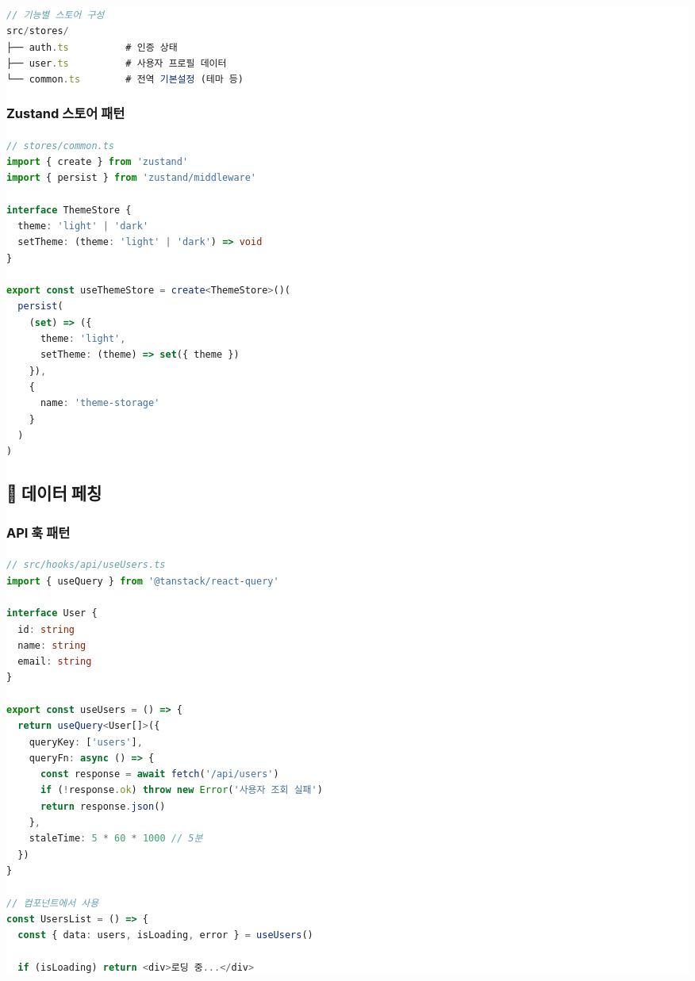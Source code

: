 ```typescript
// 기능별 스토어 구성
src/stores/
├── auth.ts          # 인증 상태
├── user.ts          # 사용자 프로필 데이터
└── common.ts        # 전역 기본설정 (테마 등)
```

### Zustand 스토어 패턴

```typescript
// stores/common.ts
import { create } from 'zustand'
import { persist } from 'zustand/middleware'

interface ThemeStore {
  theme: 'light' | 'dark'
  setTheme: (theme: 'light' | 'dark') => void
}

export const useThemeStore = create<ThemeStore>()(
  persist(
    (set) => ({
      theme: 'light',
      setTheme: (theme) => set({ theme })
    }),
    {
      name: 'theme-storage'
    }
  )
)
```

## 📡 데이터 페칭

### API 훅 패턴

```typescript
// src/hooks/api/useUsers.ts
import { useQuery } from '@tanstack/react-query'

interface User {
  id: string
  name: string
  email: string
}

export const useUsers = () => {
  return useQuery<User[]>({
    queryKey: ['users'],
    queryFn: async () => {
      const response = await fetch('/api/users')
      if (!response.ok) throw new Error('사용자 조회 실패')
      return response.json()
    },
    staleTime: 5 * 60 * 1000 // 5분
  })
}

// 컴포넌트에서 사용
const UsersList = () => {
  const { data: users, isLoading, error } = useUsers()

  if (isLoading) return <div>로딩 중...</div>
```